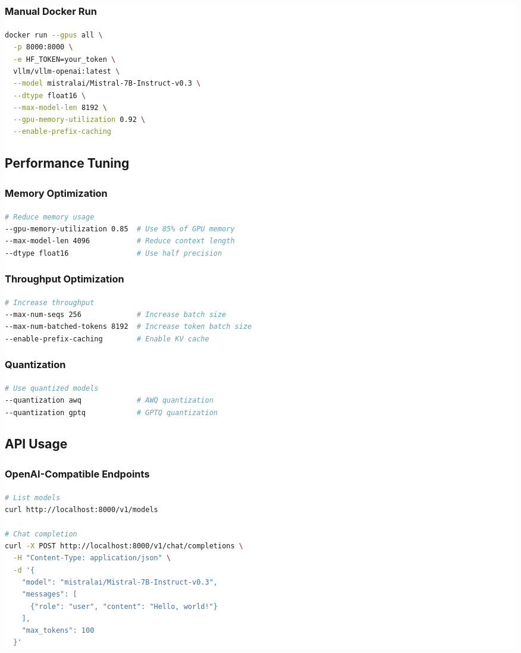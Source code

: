 ### Manual Docker Run

```bash
docker run --gpus all \
  -p 8000:8000 \
  -e HF_TOKEN=your_token \
  vllm/vllm-openai:latest \
  --model mistralai/Mistral-7B-Instruct-v0.3 \
  --dtype float16 \
  --max-model-len 8192 \
  --gpu-memory-utilization 0.92 \
  --enable-prefix-caching
```

## Performance Tuning

### Memory Optimization

```bash
# Reduce memory usage
--gpu-memory-utilization 0.85  # Use 85% of GPU memory
--max-model-len 4096           # Reduce context length
--dtype float16                # Use half precision
```

### Throughput Optimization

```bash
# Increase throughput
--max-num-seqs 256             # Increase batch size
--max-num-batched-tokens 8192  # Increase token batch size
--enable-prefix-caching        # Enable KV cache
```

### Quantization

```bash
# Use quantized models
--quantization awq             # AWQ quantization
--quantization gptq            # GPTQ quantization
```

## API Usage

### OpenAI-Compatible Endpoints

```bash
# List models
curl http://localhost:8000/v1/models

# Chat completion
curl -X POST http://localhost:8000/v1/chat/completions \
  -H "Content-Type: application/json" \
  -d '{
    "model": "mistralai/Mistral-7B-Instruct-v0.3",
    "messages": [
      {"role": "user", "content": "Hello, world!"}
    ],
    "max_tokens": 100
  }'
```
